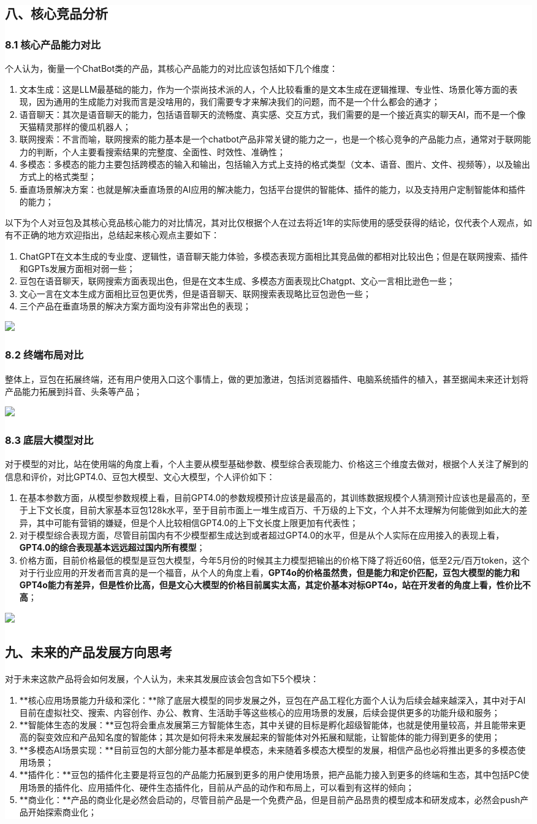 ## 八、核心竞品分析

### 8.1 核心产品能力对比

个人认为，衡量一个ChatBot类的产品，其核心产品能力的对比应该包括如下几个维度：

1.  文本生成：这是LLM最基础的能力，作为一个崇尚技术派的人，个人比较看重的是文本生成在逻辑推理、专业性、场景化等方面的表现，因为通用的生成能力对我而言是没啥用的，我们需要专才来解决我们的问题，而不是一个什么都会的通才；
2.  语音聊天：其次是语音聊天的能力，包括语音聊天的流畅度、真实感、交互方式，我们需要的是一个接近真实的聊天AI，而不是一个像天猫精灵那样的傻瓜机器人；
3.  联网搜索：不言而喻，联网搜索的能力基本是一个chatbot产品非常关键的能力之一，也是一个核心竞争的产品能力点，通常对于联网能力的判断，个人主要看搜索结果的完整度、全面性、时效性、准确性；
4.  多模态：多模态的能力主要包括跨模态的输入和输出，包括输入方式上支持的格式类型（文本、语音、图片、文件、视频等），以及输出方式上的格式类型；
5.  垂直场景解决方案：也就是解决垂直场景的AI应用的解决能力，包括平台提供的智能体、插件的能力，以及支持用户定制智能体和插件的能力；

以下为个人对豆包及其核心竞品核心能力的对比情况，其对比仅根据个人在过去将近1年的实际使用的感受获得的结论，仅代表个人观点，如有不正确的地方欢迎指出，总结起来核心观点主要如下：

1.  ChatGPT在文本生成的专业度、逻辑性，语音聊天能力体验，多模态表现方面相比其竞品做的都相对比较出色；但是在联网搜索、插件和GPTs发展方面相对弱一些；
2.  豆包在语音聊天，联网搜索方面表现出色，但是在文本生成、多模态方面表现比Chatgpt、文心一言相比逊色一些；
3.  文心一言在文本生成方面相比豆包更优秀，但是语音聊天、联网搜索表现略比豆包逊色一些；
4.  三个产品在垂直场景的解决方案方面均没有非常出色的表现；

![](https://image.woshipm.com/2024/06/24/c184996e-322f-11ef-99d8-00163e0b5ff3.png)

### 8.2 终端布局对比

整体上，豆包在拓展终端，还有用户使用入口这个事情上，做的更加激进，包括浏览器插件、电脑系统插件的植入，甚至据闻未来还计划将产品能力拓展到抖音、头条等产品；

![](https://image.woshipm.com/wp-files/2024/06/BcJL5zRoc0EEqi5dBlOB.png)

### 8.3 底层大模型对比

对于模型的对比，站在使用端的角度上看，个人主要从模型基础参数、模型综合表现能力、价格这三个维度去做对，根据个人关注了解到的信息和评价，对比GPT4.0、豆包大模型、文心大模型，个人评价如下：

1.  在基本参数方面，从模型参数规模上看，目前GPT4.0的参数规模预计应该是最高的，其训练数据规模个人猜测预计应该也是最高的，至于上下文长度，目前大家基本豆包128k水平，至于目前市面上一堆生成百万、千万级的上下文，个人并不太理解为何能做到如此大的差异，其中可能有营销的嫌疑，但是个人比较相信GPT4.0的上下文长度上限更加有代表性；
2.  对于模型综合表现方面，尽管目前国内有不少模型都生成达到或者超过GPT4.0的水平，但是从个人实际在应用接入的表现上看，**GPT4.0的综合表现基本远远超过国内所有模型**；
3.  价格方面，目前价格最低的模型是豆包大模型，今年5月份的时候其主力模型把输出的价格下降了将近60倍，低至2元/百万token，这个对于行业应用的开发者而言真的是一个福音，从个人的角度上看，**GPT4o的价格虽然贵，但是能力和定价匹配，豆包大模型的能力和GPT4o能力有差异，但是性价比高，但是文心大模型的价格目前属实太高，其定价基本对标GPT4o，站在开发者的角度上看，性价比不高**；

![](https://image.woshipm.com/wp-files/2024/06/lRgLIqoorrdbxwuB0T80.png)

## 九、未来的产品发展方向思考

对于未来这款产品将会如何发展，个人认为，未来其发展应该会包含如下5个模块：

1.  **核心应用场景能力升级和深化：**除了底层大模型的同步发展之外，豆包在产品工程化方面个人认为后续会越来越深入，其中对于AI目前在虚拟社交、搜索、内容创作、办公、教育、生活助手等这些核心的应用场景的发展，后续会提供更多的功能升级和服务；
2.  **智能体生态的发展：**豆包将会重点发展第三方智能体生态，其中关键的目标是孵化超级智能体，也就是使用量较高，并且能带来更高的裂变效应和产品知名度的智能体；其次是如何将未来发展起来的智能体对外拓展和赋能，让智能体的能力得到更多的使用；
3.  **多模态AI场景实现：**目前豆包的大部分能力基本都是单模态，未来随着多模态大模型的发展，相信产品也必将推出更多的多模态使用场景；
4.  **插件化：**豆包的插件化主要是将豆包的产品能力拓展到更多的用户使用场景，把产品能力接入到更多的终端和生态，其中包括PC使用场景的插件化、应用插件化、硬件生态插件化，目前从产品的动作和布局上，可以看到有这样的倾向；
5.  **商业化：**产品的商业化是必然会启动的，尽管目前产品是一个免费产品，但是目前产品昂贵的模型成本和研发成本，必然会push产品开始探索商业化；
